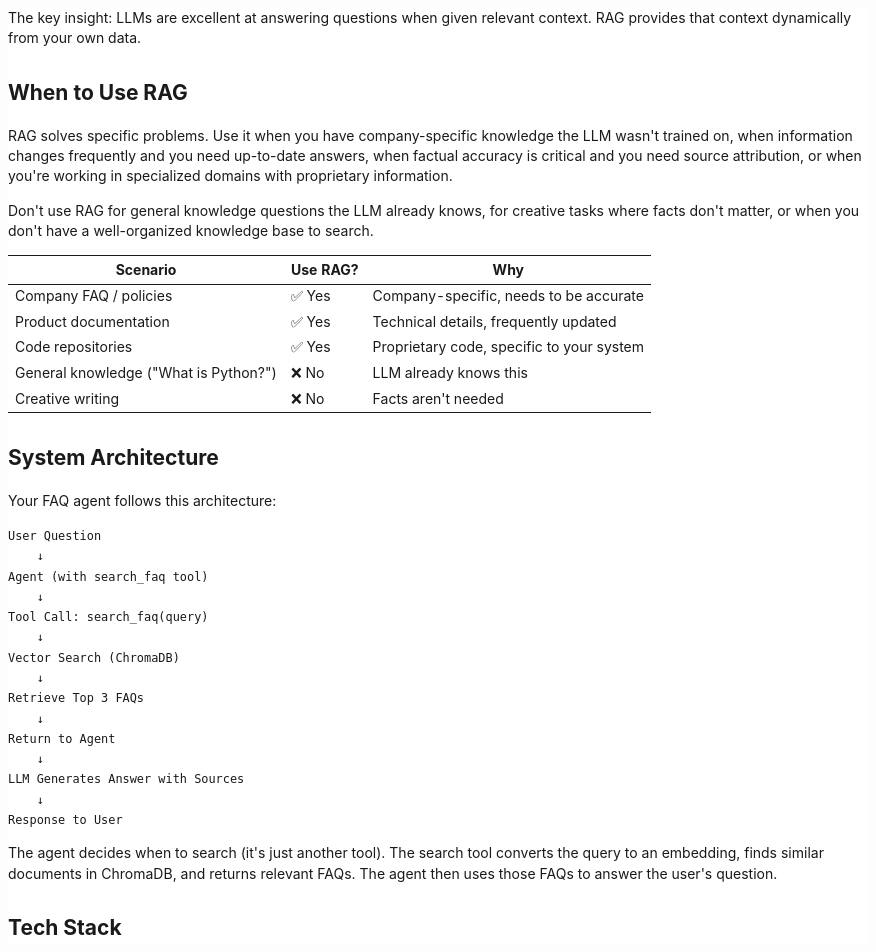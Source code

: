 The key insight: LLMs are excellent at answering questions when given relevant context. RAG provides that context dynamically from your own data.

## When to Use RAG

RAG solves specific problems. Use it when you have company-specific knowledge the LLM wasn't trained on, when information changes frequently and you need up-to-date answers, when factual accuracy is critical and you need source attribution, or when you're working in specialized domains with proprietary information.

Don't use RAG for general knowledge questions the LLM already knows, for creative tasks where facts don't matter, or when you don't have a well-organized knowledge base to search.

| Scenario | Use RAG? | Why |
|----------|----------|-----|
| Company FAQ / policies | ✅ Yes | Company-specific, needs to be accurate |
| Product documentation | ✅ Yes | Technical details, frequently updated |
| Code repositories | ✅ Yes | Proprietary code, specific to your system |
| General knowledge ("What is Python?") | ❌ No | LLM already knows this |
| Creative writing | ❌ No | Facts aren't needed |

## System Architecture

Your FAQ agent follows this architecture:

```
User Question
    ↓
Agent (with search_faq tool)
    ↓
Tool Call: search_faq(query)
    ↓
Vector Search (ChromaDB)
    ↓
Retrieve Top 3 FAQs
    ↓
Return to Agent
    ↓
LLM Generates Answer with Sources
    ↓
Response to User
```

The agent decides when to search (it's just another tool). The search tool converts the query to an embedding, finds similar documents in ChromaDB, and returns relevant FAQs. The agent then uses those FAQs to answer the user's question.

## Tech Stack
